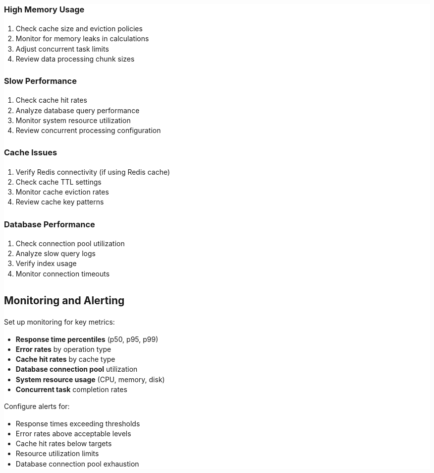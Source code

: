 ### High Memory Usage

1. Check cache size and eviction policies
2. Monitor for memory leaks in calculations
3. Adjust concurrent task limits
4. Review data processing chunk sizes

### Slow Performance

1. Check cache hit rates
2. Analyze database query performance
3. Monitor system resource utilization
4. Review concurrent processing configuration

### Cache Issues

1. Verify Redis connectivity (if using Redis cache)
2. Check cache TTL settings
3. Monitor cache eviction rates
4. Review cache key patterns

### Database Performance

1. Check connection pool utilization
2. Analyze slow query logs
3. Verify index usage
4. Monitor connection timeouts

## Monitoring and Alerting

Set up monitoring for key metrics:

- **Response time percentiles** (p50, p95, p99)
- **Error rates** by operation type
- **Cache hit rates** by cache type
- **Database connection pool** utilization
- **System resource usage** (CPU, memory, disk)
- **Concurrent task** completion rates

Configure alerts for:

- Response times exceeding thresholds
- Error rates above acceptable levels
- Cache hit rates below targets
- Resource utilization limits
- Database connection pool exhaustion